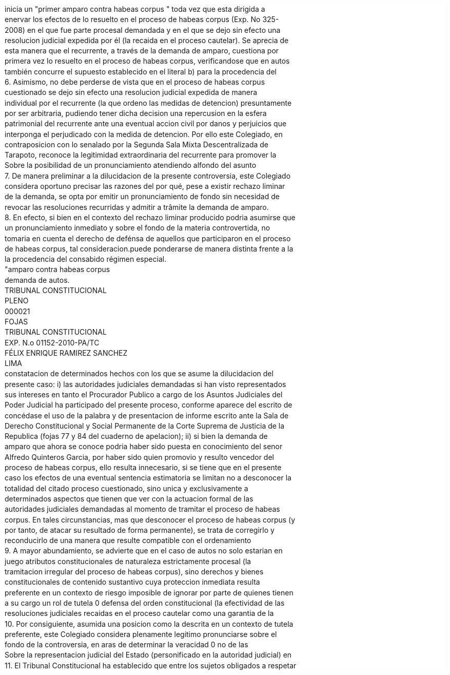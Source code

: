 inicia un "primer amparo contra habeas corpus " toda vez que esta dirigida a  
enervar los efectos de lo resuelto en el proceso de habeas corpus (Exp. No 325-  
2008) en el que fue parte procesal demandada y en el que se dejo sin efecto una  
resolucion judicial expedida por él (la recaida en el proceso cautelar). Se aprecia de  
esta manera que el recurrente, a través de la demanda de amparo, cuestiona por  
primera vez lo resuelto en el proceso de habeas corpus, verificandose que en autos  
también concurre el supuesto establecido en el literal b) para la procedencia del  
6. Asimismo, no debe perderse de vista que en el proceso de habeas corpus  
cuestionado se dejo sin efecto una resolucion judicial expedida de manera  
individual por el recurrente (la que ordeno las medidas de detencion) presuntamente  
por ser arbitraria, pudiendo tener dicha decision una repercusion en la esfera  
patrimonial del recurrente ante una eventual accion civil por danos y perjuicios que  
interponga el perjudicado con la medida de detencion. Por ello este Colegiado, en  
contraposicion con lo senalado por la Segunda Sala Mixta Descentralizada de  
Tarapoto, reconoce la legitimidad extraordinaria del recurrente para promover la  
Sobre la posibilidad de un pronunciamiento atendiendo alfondo del asunto  
7. De manera preliminar a la dilucidacion de la presente controversia, este Colegiado  
considera oportuno precisar las razones del por qué, pese a existir rechazo liminar  
de la demanda, se opta por emitir un pronunciamiento de fondo sin necesidad de  
revocar las resoluciones recurridas y admitir a trâmite la demanda de amparo.  
8. En efecto, si bien en el contexto del rechazo liminar producido podria asumirse que  
un pronunciamiento inmediato y sobre el fondo de la materia controvertida, no  
tomaria en cuenta el derecho de defénsa de aquellos que participaron en el proceso  
de habeas corpus, tal consideracion.puede ponderarse de manera distinta frente a la  
la procedencia del consabido régimen especial.  
"amparo contra habeas corpus   
demanda de autos.  
TRIBUNAL CONSTITUCIONAL  
PLENO  
000021  
FOJAS  
TRIBUNAL CONSTITUCIONAL  
EXP. N.o 01152-2010-PA/TC  
FÉLIX ENRIQUE RAMIREZ SANCHEZ  
LIMA  
constatacion de determinados hechos con los que se asume la dilucidacion del  
presente caso: i) las autoridades judiciales demandadas si han visto representados  
sus intereses en tanto el Procurador Publico a cargo de los Asuntos Judiciales del  
Poder Judicial ha participado del presente proceso, conforme aparece del escrito de  
concédase el uso de la palabra y de presentacion de informe escrito ante la Sala de  
Derecho Constitucional y Social Permanente de la Corte Suprema de Justicia de la  
Republica (fojas 77 y 84 del cuaderno de apelacion); ii) si bien la demanda de  
amparo que ahora se conoce podria haber sido puesta en conocimiento del senor  
Alfredo Quinteros Garcia, por haber sido quien promovio y resulto vencedor del  
proceso de habeas corpus, ello resulta innecesario, si se tiene que en el presente  
caso los efectos de una eventual sentencia estimatoria se limitan no a desconocer la  
totalidad del citado proceso cuestionado, sino unica y exclusivamente a  
determinados aspectos que tienen que ver con la actuacion formal de las  
autoridades judiciales demandadas al momento de tramitar el proceso de habeas  
corpus. En tales circunstancias, mas que desconocer el proceso de habeas corpus (y  
por tanto, de atacar su resultado de forma permanente), se trata de corregirlo y  
reconducirlo de una manera que resulte compatible con el ordenamiento  
9. A mayor abundamiento, se advierte que en el caso de autos no solo estarian en  
juego atributos constitucionales de naturaleza estrictamente procesal (la  
tramitacion irregular del proceso de habeas corpus), sino derechos y bienes  
constitucionales de contenido sustantivo cuya proteccion inmediata resulta  
preferente en un contexto de riesgo imposible de ignorar por parte de quienes tienen  
a su cargo un rol de tutela 0 defensa del orden constitucional (la efectividad de las  
resoluciones judiciales recaidas en el proceso cautelar como una garantia de la  
10. Por consiguiente, asumida una posicion como la descrita en un contexto de tutela  
preferente, este Colegiado considera plenamente legitimo pronunciarse sobre el  
fondo de la controversia, en aras de determinar la veracidad 0 no de las  
Sobre la representacion judicial del Estado (personificado en la autoridad judicial) en  
11. El Tribunal Constitucional ha establecido que entre los sujetos obligados a respetar  